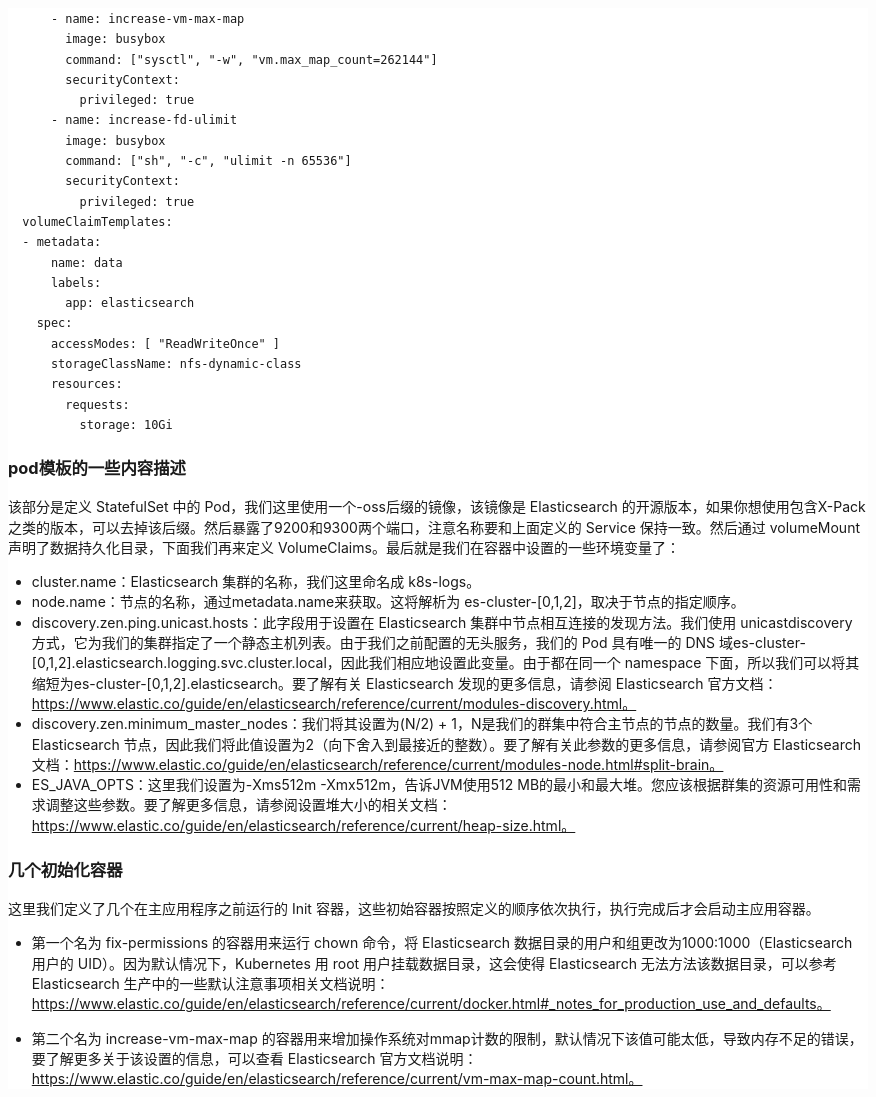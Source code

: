 ```
      - name: increase-vm-max-map
        image: busybox
        command: ["sysctl", "-w", "vm.max_map_count=262144"]
        securityContext:
          privileged: true
      - name: increase-fd-ulimit
        image: busybox
        command: ["sh", "-c", "ulimit -n 65536"]
        securityContext:
          privileged: true
  volumeClaimTemplates:
  - metadata:
      name: data
      labels:
        app: elasticsearch
    spec:
      accessModes: [ "ReadWriteOnce" ]
      storageClassName: nfs-dynamic-class
      resources:
        requests:
          storage: 10Gi
```

### pod模板的一些内容描述
该部分是定义 StatefulSet 中的 Pod，我们这里使用一个-oss后缀的镜像，该镜像是 Elasticsearch 的开源版本，如果你想使用包含X-Pack之类的版本，可以去掉该后缀。然后暴露了9200和9300两个端口，注意名称要和上面定义的 Service 保持一致。然后通过 volumeMount 声明了数据持久化目录，下面我们再来定义 VolumeClaims。最后就是我们在容器中设置的一些环境变量了：

- cluster.name：Elasticsearch 集群的名称，我们这里命名成 k8s-logs。
- node.name：节点的名称，通过metadata.name来获取。这将解析为 es-cluster-[0,1,2]，取决于节点的指定顺序。
- discovery.zen.ping.unicast.hosts：此字段用于设置在 Elasticsearch 集群中节点相互连接的发现方法。我们使用 unicastdiscovery 方式，它为我们的集群指定了一个静态主机列表。由于我们之前配置的无头服务，我们的 Pod 具有唯一的 DNS 域es-cluster-[0,1,2].elasticsearch.logging.svc.cluster.local，因此我们相应地设置此变量。由于都在同一个 namespace 下面，所以我们可以将其缩短为es-cluster-[0,1,2].elasticsearch。要了解有关 Elasticsearch 发现的更多信息，请参阅 Elasticsearch 官方文档：https://www.elastic.co/guide/en/elasticsearch/reference/current/modules-discovery.html。
- discovery.zen.minimum_master_nodes：我们将其设置为(N/2) + 1，N是我们的群集中符合主节点的节点的数量。我们有3个 Elasticsearch 节点，因此我们将此值设置为2（向下舍入到最接近的整数）。要了解有关此参数的更多信息，请参阅官方 Elasticsearch 文档：https://www.elastic.co/guide/en/elasticsearch/reference/current/modules-node.html#split-brain。
- ES_JAVA_OPTS：这里我们设置为-Xms512m -Xmx512m，告诉JVM使用512 MB的最小和最大堆。您应该根据群集的资源可用性和需求调整这些参数。要了解更多信息，请参阅设置堆大小的相关文档：https://www.elastic.co/guide/en/elasticsearch/reference/current/heap-size.html。

### 几个初始化容器
这里我们定义了几个在主应用程序之前运行的 Init 容器，这些初始容器按照定义的顺序依次执行，执行完成后才会启动主应用容器。

- 第一个名为 fix-permissions 的容器用来运行 chown 命令，将 Elasticsearch 数据目录的用户和组更改为1000:1000（Elasticsearch 用户的 UID）。因为默认情况下，Kubernetes 用 root 用户挂载数据目录，这会使得 Elasticsearch 无法方法该数据目录，可以参考 Elasticsearch 生产中的一些默认注意事项相关文档说明：https://www.elastic.co/guide/en/elasticsearch/reference/current/docker.html#_notes_for_production_use_and_defaults。

- 第二个名为 increase-vm-max-map 的容器用来增加操作系统对mmap计数的限制，默认情况下该值可能太低，导致内存不足的错误，要了解更多关于该设置的信息，可以查看 Elasticsearch 官方文档说明：https://www.elastic.co/guide/en/elasticsearch/reference/current/vm-max-map-count.html。
